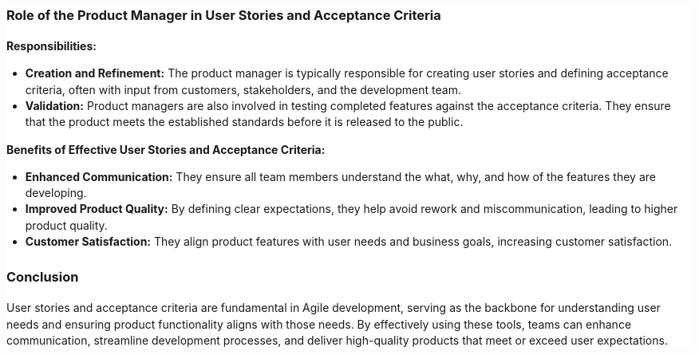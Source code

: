 ### Role of the Product Manager in User Stories and Acceptance Criteria

**Responsibilities:**
- **Creation and Refinement:** The product manager is typically responsible for creating user stories and defining acceptance criteria, often with input from customers, stakeholders, and the development team.
- **Validation:** Product managers are also involved in testing completed features against the acceptance criteria. They ensure that the product meets the established standards before it is released to the public.

**Benefits of Effective User Stories and Acceptance Criteria:**
- **Enhanced Communication:** They ensure all team members understand the what, why, and how of the features they are developing.
- **Improved Product Quality:** By defining clear expectations, they help avoid rework and miscommunication, leading to higher product quality.
- **Customer Satisfaction:** They align product features with user needs and business goals, increasing customer satisfaction.

### Conclusion
User stories and acceptance criteria are fundamental in Agile development, serving as the backbone for understanding user needs and ensuring product functionality aligns with those needs. By effectively using these tools, teams can enhance communication, streamline development processes, and deliver high-quality products that meet or exceed user expectations.

